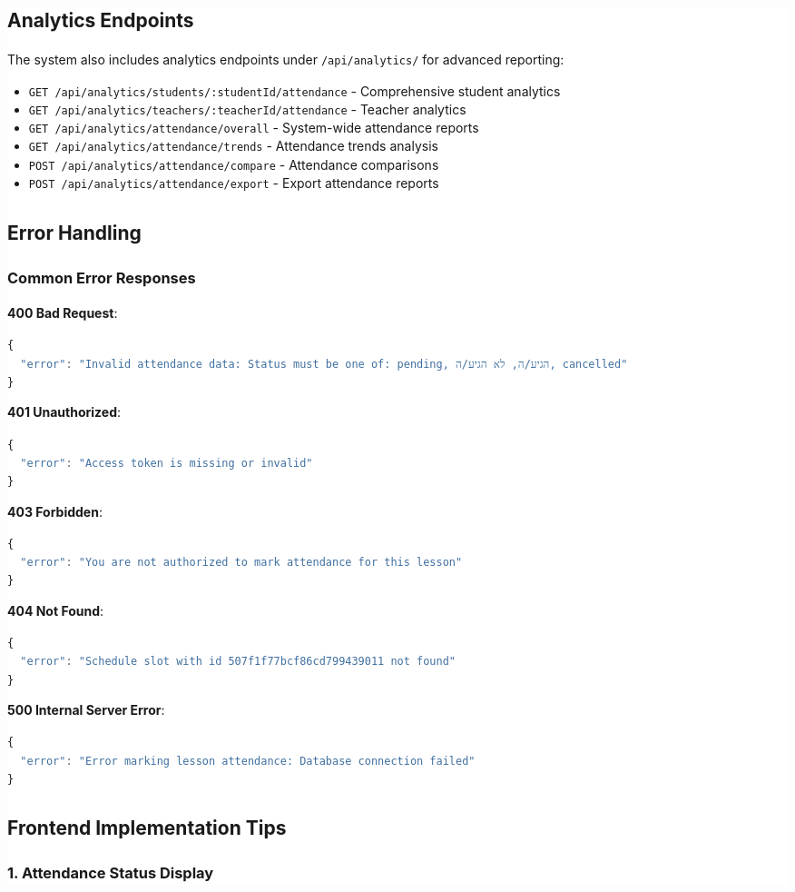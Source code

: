 ## Analytics Endpoints

The system also includes analytics endpoints under `/api/analytics/` for advanced reporting:

- `GET /api/analytics/students/:studentId/attendance` - Comprehensive student analytics
- `GET /api/analytics/teachers/:teacherId/attendance` - Teacher analytics
- `GET /api/analytics/attendance/overall` - System-wide attendance reports
- `GET /api/analytics/attendance/trends` - Attendance trends analysis
- `POST /api/analytics/attendance/compare` - Attendance comparisons
- `POST /api/analytics/attendance/export` - Export attendance reports

## Error Handling

### Common Error Responses

**400 Bad Request**:
```javascript
{
  "error": "Invalid attendance data: Status must be one of: pending, הגיע/ה, לא הגיע/ה, cancelled"
}
```

**401 Unauthorized**:
```javascript
{
  "error": "Access token is missing or invalid"
}
```

**403 Forbidden**:
```javascript
{
  "error": "You are not authorized to mark attendance for this lesson"
}
```

**404 Not Found**:
```javascript
{
  "error": "Schedule slot with id 507f1f77bcf86cd799439011 not found"
}
```

**500 Internal Server Error**:
```javascript
{
  "error": "Error marking lesson attendance: Database connection failed"
}
```

## Frontend Implementation Tips

### 1. Attendance Status Display
